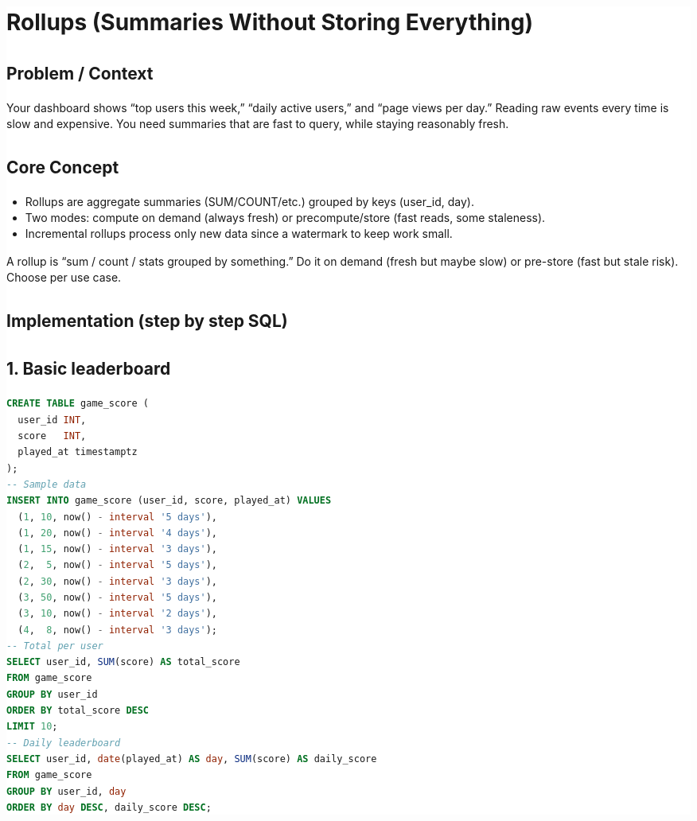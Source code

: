 # Rollups (Summaries Without Storing Everything)

## Problem / Context

Your dashboard shows “top users this week,” “daily active users,” and “page views per day.” Reading raw events every time is slow and expensive. You need summaries that are fast to query, while staying reasonably fresh.

## Core Concept

- Rollups are aggregate summaries (SUM/COUNT/etc.) grouped by keys (user_id, day).
- Two modes: compute on demand (always fresh) or precompute/store (fast reads, some staleness).
- Incremental rollups process only new data since a watermark to keep work small.

A rollup is “sum / count / stats grouped by something.” Do it on demand (fresh but maybe slow) or pre-store (fast but stale risk). Choose per use case.

## Implementation (step by step SQL)

## 1. Basic leaderboard

```sql
CREATE TABLE game_score (
  user_id INT,
  score   INT,
  played_at timestamptz
);
-- Sample data
INSERT INTO game_score (user_id, score, played_at) VALUES
  (1, 10, now() - interval '5 days'),
  (1, 20, now() - interval '4 days'),
  (1, 15, now() - interval '3 days'),
  (2,  5, now() - interval '5 days'),
  (2, 30, now() - interval '3 days'),
  (3, 50, now() - interval '5 days'),
  (3, 10, now() - interval '2 days'),
  (4,  8, now() - interval '3 days');
-- Total per user
SELECT user_id, SUM(score) AS total_score
FROM game_score
GROUP BY user_id
ORDER BY total_score DESC
LIMIT 10;
-- Daily leaderboard
SELECT user_id, date(played_at) AS day, SUM(score) AS daily_score
FROM game_score
GROUP BY user_id, day
ORDER BY day DESC, daily_score DESC;
```
